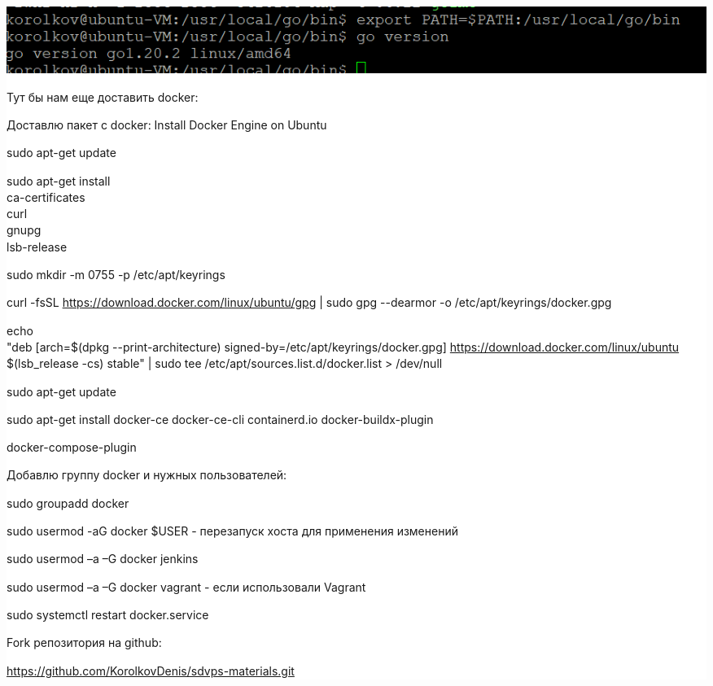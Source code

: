 ![screen8](https://github.com/KorolkovDenis/8.2-jenkins-korolkov/blob/main/Screenshots/work1/screen8.png)

Тут бы нам еще доставить docker:

Доставлю пакет с docker: Install Docker Engine on Ubuntu

sudo apt-get update

sudo apt-get install \
    ca-certificates \
    curl \
    gnupg \
    lsb-release

sudo mkdir -m 0755 -p /etc/apt/keyrings

curl -fsSL https://download.docker.com/linux/ubuntu/gpg | sudo gpg --dearmor -o /etc/apt/keyrings/docker.gpg

echo \
  "deb [arch=$(dpkg --print-architecture) signed-by=/etc/apt/keyrings/docker.gpg] https://download.docker.com/linux/ubuntu \
  $(lsb_release -cs) stable" | sudo tee /etc/apt/sources.list.d/docker.list > /dev/null

sudo apt-get update

sudo apt-get install docker-ce docker-ce-cli containerd.io docker-buildx-plugin

docker-compose-plugin

Добавлю группу docker и нужных пользователей:

sudo groupadd docker

sudo usermod -aG docker $USER   - перезапуск хоста для применения изменений

sudo usermod –a –G docker jenkins

sudo usermod –a –G docker vagrant   - если использовали Vagrant

sudo systemctl restart docker.service

Fork репозитория на github:

https://github.com/KorolkovDenis/sdvps-materials.git
